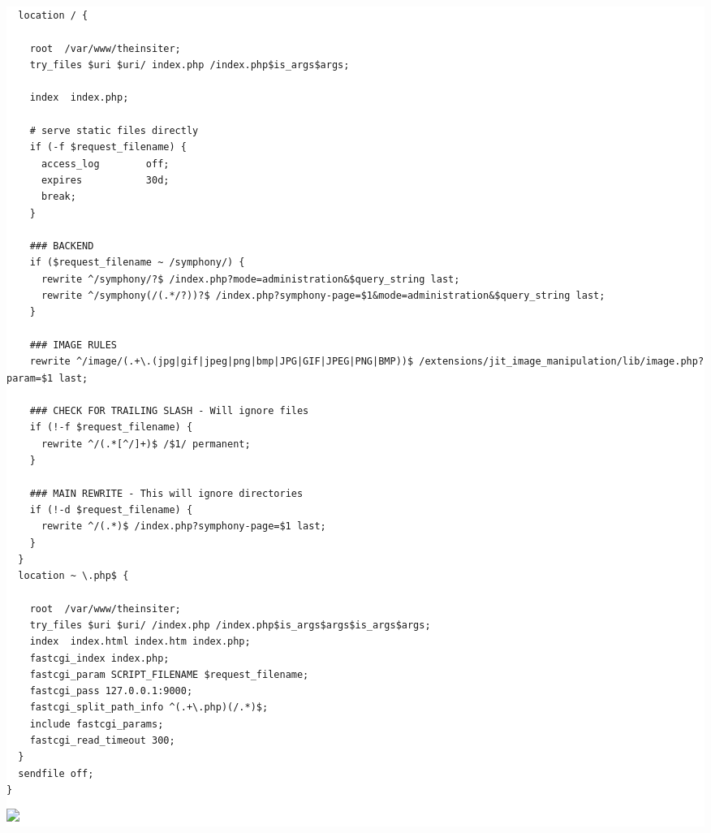       location / {
    
        root  /var/www/theinsiter;
        try_files $uri $uri/ index.php /index.php$is_args$args;
    
        index  index.php;
    
        # serve static files directly
        if (-f $request_filename) {
          access_log        off;
          expires           30d;
          break;
        }
    
        ### BACKEND
        if ($request_filename ~ /symphony/) {
          rewrite ^/symphony/?$ /index.php?mode=administration&$query_string last;
          rewrite ^/symphony(/(.*/?))?$ /index.php?symphony-page=$1&mode=administration&$query_string last;
        }
    
        ### IMAGE RULES
        rewrite ^/image/(.+\.(jpg|gif|jpeg|png|bmp|JPG|GIF|JPEG|PNG|BMP))$ /extensions/jit_image_manipulation/lib/image.php?param=$1 last;
    
        ### CHECK FOR TRAILING SLASH - Will ignore files
        if (!-f $request_filename) {
          rewrite ^/(.*[^/]+)$ /$1/ permanent;
        }
    
        ### MAIN REWRITE - This will ignore directories
        if (!-d $request_filename) {
          rewrite ^/(.*)$ /index.php?symphony-page=$1 last;
        }
      }
      location ~ \.php$ {
    
        root  /var/www/theinsiter;
        try_files $uri $uri/ /index.php /index.php$is_args$args$is_args$args;
        index  index.html index.htm index.php;
        fastcgi_index index.php;
        fastcgi_param SCRIPT_FILENAME $request_filename;
        fastcgi_pass 127.0.0.1:9000;
        fastcgi_split_path_info ^(.+\.php)(/.*)$;
        include fastcgi_params;
        fastcgi_read_timeout 300;
      }
      sendfile off;
    }

![](https://avatars2.githubusercontent.com/u/857982?v=3&s=30)
